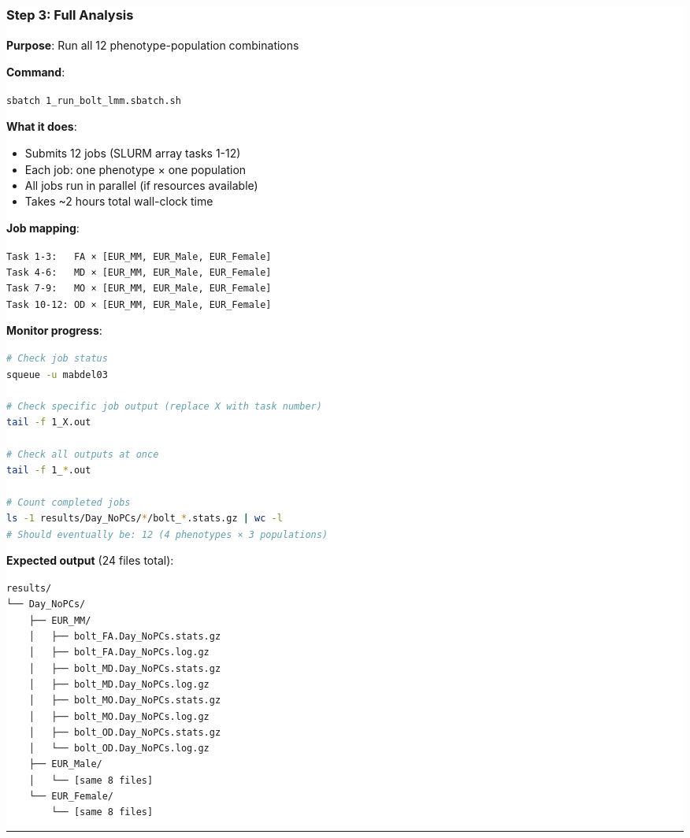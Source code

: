 
### Step 3: Full Analysis

**Purpose**: Run all 12 phenotype-population combinations

**Command**:
```bash
sbatch 1_run_bolt_lmm.sbatch.sh
```

**What it does**:
- Submits 12 jobs (SLURM array tasks 1-12)
- Each job: one phenotype × one population
- All jobs run in parallel (if resources available)
- Takes ~2 hours total wall-clock time

**Job mapping**:
```
Task 1-3:   FA × [EUR_MM, EUR_Male, EUR_Female]
Task 4-6:   MD × [EUR_MM, EUR_Male, EUR_Female]
Task 7-9:   MO × [EUR_MM, EUR_Male, EUR_Female]
Task 10-12: OD × [EUR_MM, EUR_Male, EUR_Female]
```

**Monitor progress**:
```bash
# Check job status
squeue -u mabdel03

# Check specific job output (replace X with task number)
tail -f 1_X.out

# Check all outputs at once
tail -f 1_*.out

# Count completed jobs
ls -1 results/Day_NoPCs/*/bolt_*.stats.gz | wc -l
# Should eventually be: 12 (4 phenotypes × 3 populations)
```

**Expected output** (24 files total):
```
results/
└── Day_NoPCs/
    ├── EUR_MM/
    │   ├── bolt_FA.Day_NoPCs.stats.gz
    │   ├── bolt_FA.Day_NoPCs.log.gz
    │   ├── bolt_MD.Day_NoPCs.stats.gz
    │   ├── bolt_MD.Day_NoPCs.log.gz
    │   ├── bolt_MO.Day_NoPCs.stats.gz
    │   ├── bolt_MO.Day_NoPCs.log.gz
    │   ├── bolt_OD.Day_NoPCs.stats.gz
    │   └── bolt_OD.Day_NoPCs.log.gz
    ├── EUR_Male/
    │   └── [same 8 files]
    └── EUR_Female/
        └── [same 8 files]
```

---